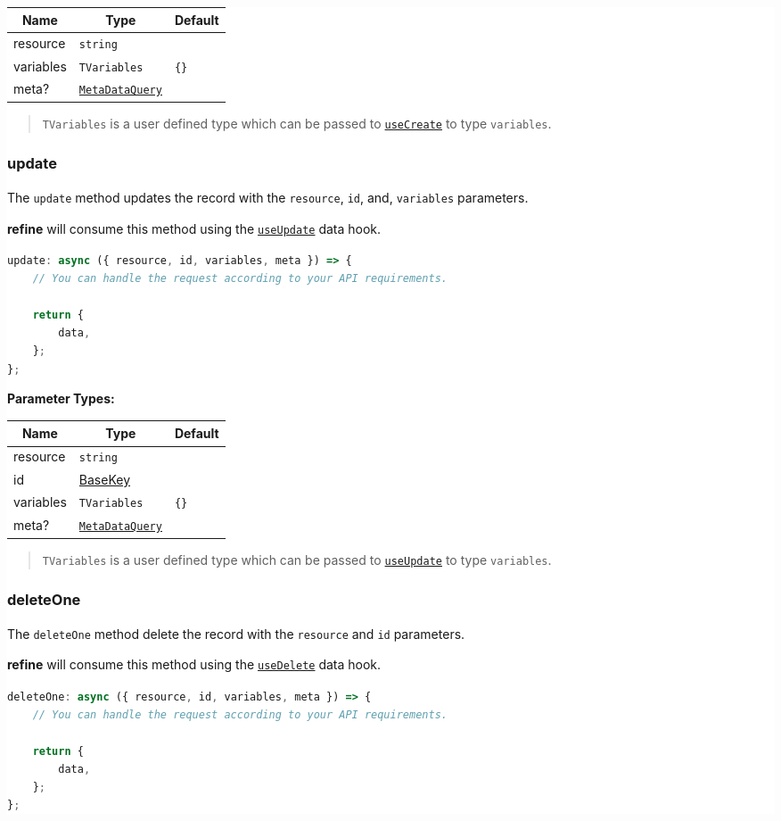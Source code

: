 | Name      | Type                         | Default |
| --------- | ---------------------------- | ------- |
| resource  | `string`                     |         |
| variables | `TVariables`                 | `{}`    |
| meta?     | [`MetaDataQuery`][meta-data] |

> `TVariables` is a user defined type which can be passed to [`useCreate`](/docs/api-reference/core/hooks/data/useCreate#type-parameters) to type `variables`.

### update <PropTag required />

The `update` method updates the record with the `resource`, `id`, and, `variables` parameters.

**refine** will consume this method using the [`useUpdate`][use-update] data hook.

```ts
update: async ({ resource, id, variables, meta }) => {
    // You can handle the request according to your API requirements.

    return {
        data,
    };
};
```

**Parameter Types:**

| Name      | Type                         | Default |
| --------- | ---------------------------- | ------- |
| resource  | `string`                     |         |
| id        | [BaseKey][basekey]           |         |
| variables | `TVariables`                 | `{}`    |
| meta?     | [`MetaDataQuery`][meta-data] |

> `TVariables` is a user defined type which can be passed to [`useUpdate`](/docs/api-reference/core/hooks/data/useUpdate#type-parameters) to type `variables`.

### deleteOne <PropTag required />

The `deleteOne` method delete the record with the `resource` and `id` parameters.

**refine** will consume this method using the [`useDelete`][use-delete] data hook.

```ts
deleteOne: async ({ resource, id, variables, meta }) => {
    // You can handle the request according to your API requirements.

    return {
        data,
    };
};
```


[basekey]: /docs/api-reference/core/interfaceReferences/#basekey
[create-a-data-provider]: /docs/tutorial/understanding-dataprovider/create-dataprovider/
[swizzle-a-data-provider]: /docs/tutorial/understanding-dataprovider/swizzle/
[data-provider-tutorial]: /docs/tutorial/understanding-dataprovider/index/
[use-api-url]: /docs/api-reference/core/hooks/data/useApiUrl/
[use-create]: /docs/api-reference/core/hooks/data/useCreate/
[use-create-many]: /docs/api-reference/core/hooks/data/useCreateMany/
[use-custom]: /docs/api-reference/core/hooks/data/useCustom/
[use-delete]: /docs/api-reference/core/hooks/data/useDelete/
[use-delete-many]: /docs/api-reference/core/hooks/data/useDeleteMany/
[use-list]: /docs/api-reference/core/hooks/data/useList/
[use-infinite-list]: /docs/api-reference/core/hooks/data/useInfiniteList/
[use-many]: /docs/api-reference/core/hooks/data/useMany/
[use-one]: /docs/api-reference/core/hooks/data/useOne/
[use-update]: /docs/api-reference/core/hooks/data/useUpdate/
[use-update-many]: /docs/api-reference/core/hooks/data/useUpdateMany/
[crud-sorting]: /docs/api-reference/core/interfaceReferences/#crudsorting
[crud-filters]: /docs/api-reference/core/interfaceReferences/#crudfilters
[pagination]: /docs/api-reference/core/interfaceReferences/#pagination
[http-error]: /docs/api-reference/core/interfaceReferences/#httperror
[meta-data]: /docs/api-reference/core/interfaceReferences/#metadataquery